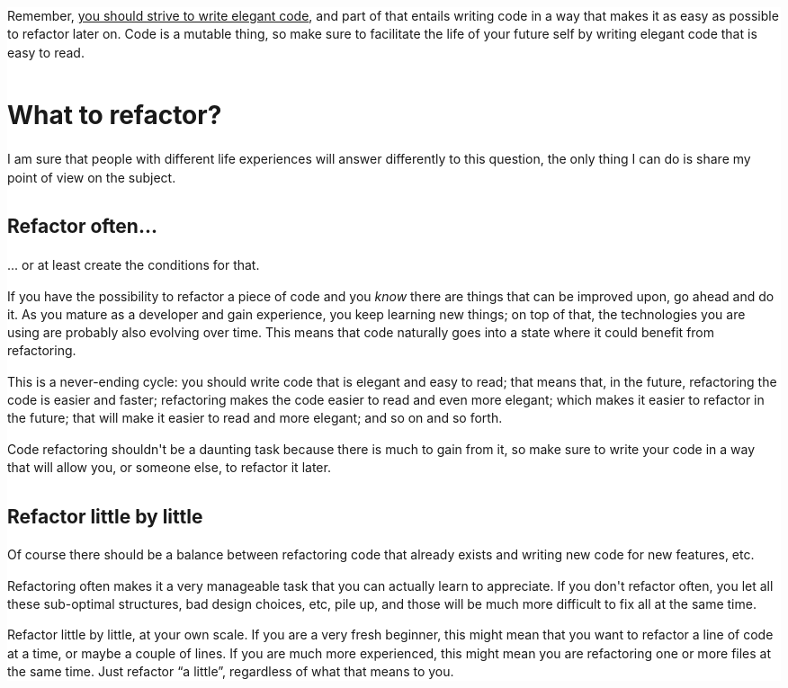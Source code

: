 Remember, [you should strive to write elegant code][pydont-elegance],
and part of that entails writing code
in a way that makes it as easy as possible to refactor later on.
Code is a mutable thing, so make sure to facilitate the life
of your future self by writing elegant code that is easy to read.


# What to refactor?

I am sure that people with different life experiences will answer
differently to this question,
the only thing I can do is share my point of view on the subject.

## Refactor often...

... or at least create the conditions for that.

If you have the possibility to refactor a piece of code and you _know_
there are things that can be improved upon, go ahead and do it.
As you mature as a developer and gain experience,
you keep learning new things;
on top of that, the technologies you are using are probably
also evolving over time.
This means that code naturally goes into a state where it could
benefit from refactoring.


This is a never-ending cycle: you should write code that is
elegant and easy to read; that means that, in the future,
refactoring the code is easier and faster;
refactoring makes the code easier to read and even more elegant;
which makes it easier to refactor in the future;
that will make it easier to read and more elegant;
and so on and so forth.

Code refactoring shouldn't be a daunting task because there is
much to gain from it, so make sure to write your code in a way
that will allow you, or someone else, to refactor it later.


## Refactor little by little

Of course there should be a balance between refactoring
code that already exists and writing new code for new features, etc.

Refactoring often makes it a very manageable task that you can
actually learn to appreciate.
If you don't refactor often, you let all these sub-optimal structures,
bad design choices, etc, pile up, and those will be much more
difficult to fix all at the same time.

Refactor little by little, at your own scale.
If you are a very fresh beginner, this might mean that you want
to refactor a line of code at a time, or maybe a couple of lines.
If you are much more experienced, this might mean you are refactoring
one or more files at the same time.
Just refactor “a little”, regardless of what that means to you.


[subscribe]: https://mathspp.com/subscribe
[manifesto]: /blog/pydonts/pydont-manifesto
[gumroad-pydonts]: https://gum.co/pydonts
[pydont-elegance]: /blog/pydonts/does-elegance-matter
[pydont-enumerate]: /blog/pydonts/enumerate-me
[pydont-truthy-falsy]: /blog/pydonts/truthy-falsy-and-bool
[case-study]: https://www.reddit.com/r/learnpython/comments/o2ko8l/i_get_zero_output_even_though_theres_nothing
[black]: https://github.com/psf/black
[pep-8]: https://www.python.org/dev/peps/pep-0008/